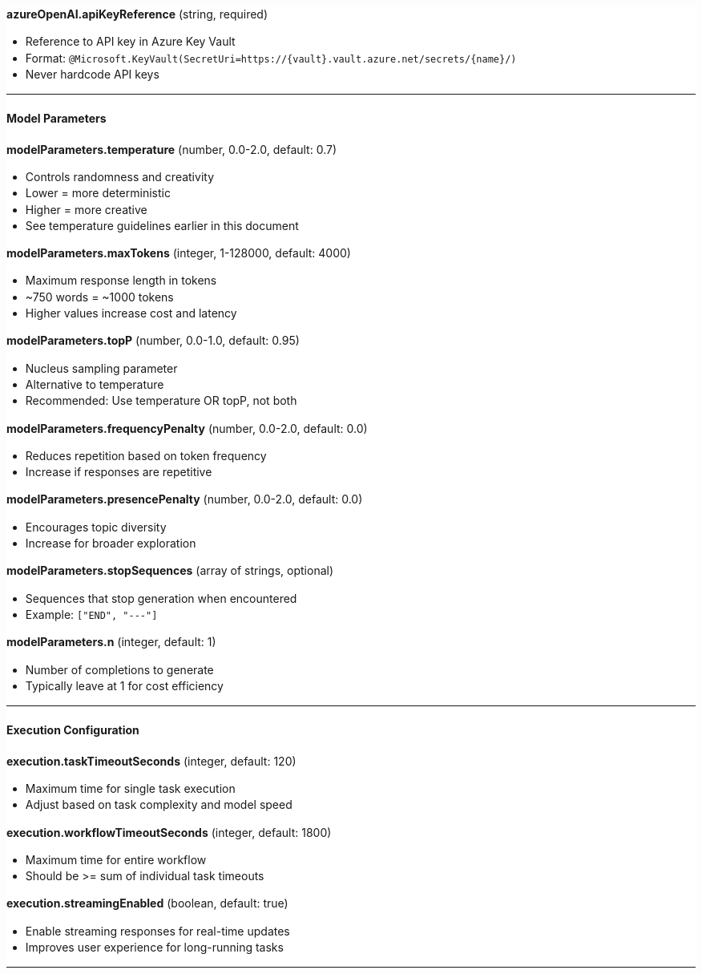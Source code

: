 **azureOpenAI.apiKeyReference** (string, required)
- Reference to API key in Azure Key Vault
- Format: `@Microsoft.KeyVault(SecretUri=https://{vault}.vault.azure.net/secrets/{name}/)`
- Never hardcode API keys

---

#### Model Parameters

**modelParameters.temperature** (number, 0.0-2.0, default: 0.7)
- Controls randomness and creativity
- Lower = more deterministic
- Higher = more creative
- See temperature guidelines earlier in this document

**modelParameters.maxTokens** (integer, 1-128000, default: 4000)
- Maximum response length in tokens
- ~750 words = ~1000 tokens
- Higher values increase cost and latency

**modelParameters.topP** (number, 0.0-1.0, default: 0.95)
- Nucleus sampling parameter
- Alternative to temperature
- Recommended: Use temperature OR topP, not both

**modelParameters.frequencyPenalty** (number, 0.0-2.0, default: 0.0)
- Reduces repetition based on token frequency
- Increase if responses are repetitive

**modelParameters.presencePenalty** (number, 0.0-2.0, default: 0.0)
- Encourages topic diversity
- Increase for broader exploration

**modelParameters.stopSequences** (array of strings, optional)
- Sequences that stop generation when encountered
- Example: `["END", "---"]`

**modelParameters.n** (integer, default: 1)
- Number of completions to generate
- Typically leave at 1 for cost efficiency

---

#### Execution Configuration

**execution.taskTimeoutSeconds** (integer, default: 120)
- Maximum time for single task execution
- Adjust based on task complexity and model speed

**execution.workflowTimeoutSeconds** (integer, default: 1800)
- Maximum time for entire workflow
- Should be >= sum of individual task timeouts

**execution.streamingEnabled** (boolean, default: true)
- Enable streaming responses for real-time updates
- Improves user experience for long-running tasks

---
